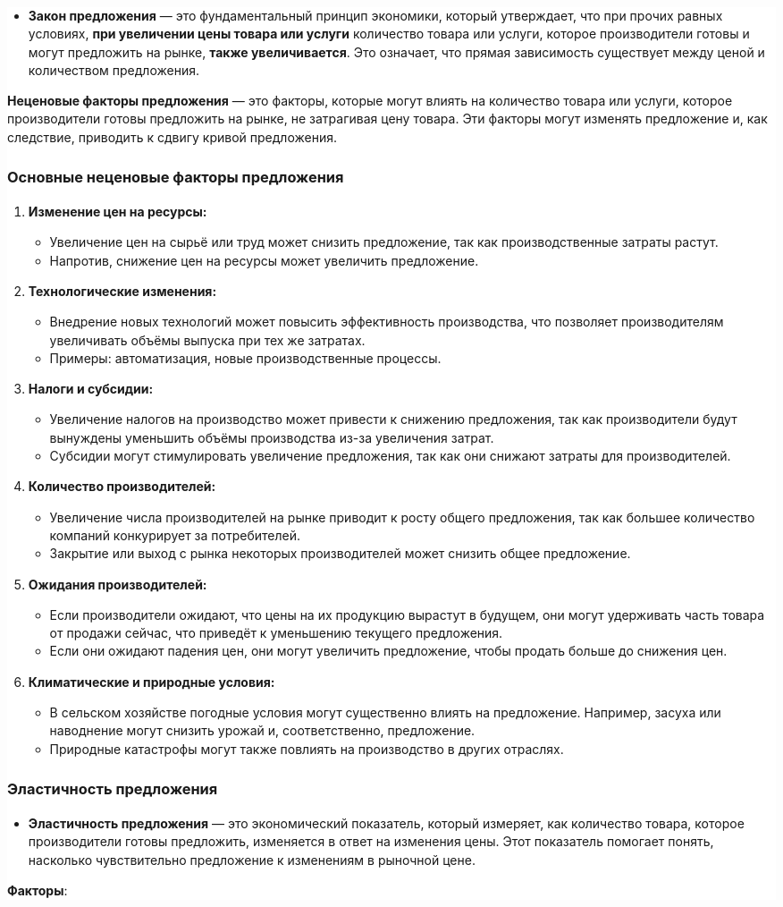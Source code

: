 - **Закон предложения** — это фундаментальный принцип экономики, который утверждает, что при прочих равных условиях, **при увеличении цены товара или услуги** количество товара или услуги, которое производители готовы и могут предложить на рынке, **также увеличивается**. Это означает, что прямая зависимость существует между ценой и количеством предложения.

**Неценовые факторы предложения** — это факторы, которые могут влиять на количество товара или услуги, которое производители готовы предложить на рынке, не затрагивая цену товара. Эти факторы могут изменять предложение и, как следствие, приводить к сдвигу кривой предложения.

### Основные неценовые факторы предложения

1. **Изменение цен на ресурсы:**
    
    - Увеличение цен на сырьё или труд может снизить предложение, так как производственные затраты растут.
    - Напротив, снижение цен на ресурсы может увеличить предложение.
    
2. **Технологические изменения:**
    
    - Внедрение новых технологий может повысить эффективность производства, что позволяет производителям увеличивать объёмы выпуска при тех же затратах.
    - Примеры: автоматизация, новые производственные процессы.
    
3. **Налоги и субсидии:**
    
    - Увеличение налогов на производство может привести к снижению предложения, так как производители будут вынуждены уменьшить объёмы производства из-за увеличения затрат.
    - Субсидии могут стимулировать увеличение предложения, так как они снижают затраты для производителей.
    
4. **Количество производителей:**
    
    - Увеличение числа производителей на рынке приводит к росту общего предложения, так как большее количество компаний конкурирует за потребителей.
    - Закрытие или выход с рынка некоторых производителей может снизить общее предложение.
    
5. **Ожидания производителей:**
    
    - Если производители ожидают, что цены на их продукцию вырастут в будущем, они могут удерживать часть товара от продажи сейчас, что приведёт к уменьшению текущего предложения.
    - Если они ожидают падения цен, они могут увеличить предложение, чтобы продать больше до снижения цен.
    
6. **Климатические и природные условия:**
    
    - В сельском хозяйстве погодные условия могут существенно влиять на предложение. Например, засуха или наводнение могут снизить урожай и, соответственно, предложение.
    - Природные катастрофы могут также повлиять на производство в других отраслях.


### Эластичность предложения

- **Эластичность предложения** — это экономический показатель, который измеряет, как количество товара, которое производители готовы предложить, изменяется в ответ на изменения цены. Этот показатель помогает понять, насколько чувствительно предложение к изменениям в рыночной цене.

**Факторы**:
